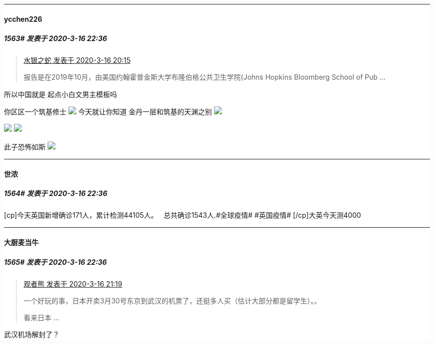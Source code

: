 -----

####  ycchen226  
##### 1563#       发表于 2020-3-16 22:36



<blockquote><a href="httphttps://bbs.saraba1st.com/2b/forum.php?mod=redirect&amp;goto=findpost&amp;pid=46761674&amp;ptid=1919122" target="_blank">水银之蛇 发表于 2020-3-16 20:15</a>

报告是在2019年10月，由美国约翰霍普金斯大学布隆伯格公共卫生学院(Johns Hopkins Bloomberg School of Pub ...</blockquote>
所以中国就是 起点小白文男主模板吗


你区区一个筑基修士 <img src="https://static.saraba1st.com/image/smiley/face2017/062.gif" referrerpolicy="no-referrer"> 今天就让你知道 金丹一层和筑基的天渊之别 <img src="https://static.saraba1st.com/image/smiley/face2017/057.png" referrerpolicy="no-referrer">

<img src="https://static.saraba1st.com/image/smiley/face2017/105.png" referrerpolicy="no-referrer">
<img src="https://static.saraba1st.com/image/smiley/face2017/146.png" referrerpolicy="no-referrer">


此子恐怖如斯 <img src="https://static.saraba1st.com/image/smiley/face2017/130.png" referrerpolicy="no-referrer">







-----

####  世浓  
##### 1564#       发表于 2020-3-16 22:36




[cp]今天英国新增确诊171人，累计检测44105人。   总共确诊1543人.#全球疫情# #英国疫情# ​​​[/cp]大英今天测4000







-----

####  大厨麦当牛  
##### 1565#       发表于 2020-3-16 22:36



<blockquote><a href="httphttps://bbs.saraba1st.com/2b/forum.php?mod=redirect&amp;goto=findpost&amp;pid=46762457&amp;ptid=1919122" target="_blank">观者熊 发表于 2020-3-16 21:19</a>

一个好玩的事，日本开卖3月30号东京到武汉的机票了，还挺多人买（估计大部分都是留学生）。。


看来日本 ...</blockquote>
武汉机场解封了？




